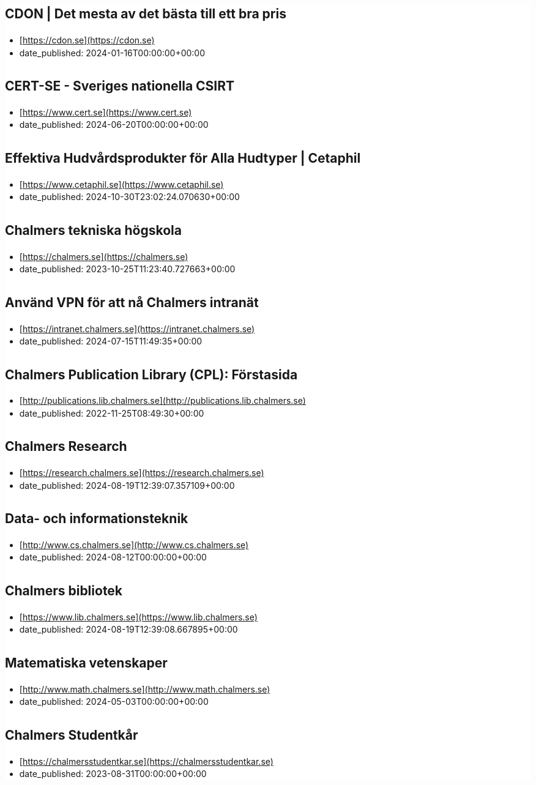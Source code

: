  ## CDON | Det mesta av det bästa till ett bra pris
 - [https://cdon.se](https://cdon.se)
 - date_published: 2024-01-16T00:00:00+00:00

 ## CERT-SE - Sveriges nationella CSIRT
 - [https://www.cert.se](https://www.cert.se)
 - date_published: 2024-06-20T00:00:00+00:00

 ## Effektiva Hudvårdsprodukter för Alla Hudtyper | Cetaphil
 - [https://www.cetaphil.se](https://www.cetaphil.se)
 - date_published: 2024-10-30T23:02:24.070630+00:00

 ## Chalmers tekniska högskola
 - [https://chalmers.se](https://chalmers.se)
 - date_published: 2023-10-25T11:23:40.727663+00:00

 ## Använd VPN för att nå Chalmers intranät
 - [https://intranet.chalmers.se](https://intranet.chalmers.se)
 - date_published: 2024-07-15T11:49:35+00:00

 ## Chalmers Publication Library (CPL): Förstasida
 - [http://publications.lib.chalmers.se](http://publications.lib.chalmers.se)
 - date_published: 2022-11-25T08:49:30+00:00

 ## Chalmers Research
 - [https://research.chalmers.se](https://research.chalmers.se)
 - date_published: 2024-08-19T12:39:07.357109+00:00

 ## Data- och informationsteknik
 - [http://www.cs.chalmers.se](http://www.cs.chalmers.se)
 - date_published: 2024-08-12T00:00:00+00:00

 ## Chalmers bibliotek
 - [https://www.lib.chalmers.se](https://www.lib.chalmers.se)
 - date_published: 2024-08-19T12:39:08.667895+00:00

 ## Matematiska vetenskaper
 - [http://www.math.chalmers.se](http://www.math.chalmers.se)
 - date_published: 2024-05-03T00:00:00+00:00

 ## Chalmers Studentkår
 - [https://chalmersstudentkar.se](https://chalmersstudentkar.se)
 - date_published: 2023-08-31T00:00:00+00:00

